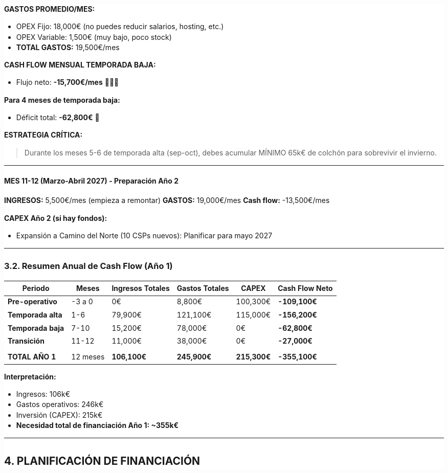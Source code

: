 **GASTOS PROMEDIO/MES:**

- OPEX Fijo: 18,000€ (no puedes reducir salarios, hosting, etc.)
- OPEX Variable: 1,500€ (muy bajo, poco stock)
- **TOTAL GASTOS:** 19,500€/mes

**CASH FLOW MENSUAL TEMPORADA BAJA:**

- Flujo neto: **-15,700€/mes** 🔴🔴🔴

**Para 4 meses de temporada baja:**

- Déficit total: **-62,800€** 🚨

**ESTRATEGIA CRÍTICA:**

> Durante los meses 5-6 de temporada alta (sep-oct), debes acumular MÍNIMO 65k€ de colchón para sobrevivir el invierno.

---

#### **MES 11-12 (Marzo-Abril 2027) - Preparación Año 2**

**INGRESOS:** 5,500€/mes (empieza a remontar)
**GASTOS:** 19,000€/mes
**Cash flow:** -13,500€/mes

**CAPEX Año 2 (si hay fondos):**

- Expansión a Camino del Norte (10 CSPs nuevos): Planificar para mayo 2027

---

### 3.2. Resumen Anual de Cash Flow (Año 1)

| Periodo            | Meses    | Ingresos Totales | Gastos Totales | CAPEX        | Cash Flow Neto |
| ------------------ | -------- | ---------------- | -------------- | ------------ | -------------- |
| **Pre-operativo**  | -3 a 0   | 0€               | 8,800€         | 100,300€     | **-109,100€**  |
| **Temporada alta** | 1-6      | 79,900€          | 121,100€       | 115,000€     | **-156,200€**  |
| **Temporada baja** | 7-10     | 15,200€          | 78,000€        | 0€           | **-62,800€**   |
| **Transición**     | 11-12    | 11,000€          | 38,000€        | 0€           | **-27,000€**   |
|                    |          |                  |                |              |                |
| **TOTAL AÑO 1**    | 12 meses | **106,100€**     | **245,900€**   | **215,300€** | **-355,100€**  |

**Interpretación:**

- Ingresos: 106k€
- Gastos operativos: 246k€
- Inversión (CAPEX): 215k€
- **Necesidad total de financiación Año 1: ~355k€**

---

## 4. PLANIFICACIÓN DE FINANCIACIÓN
